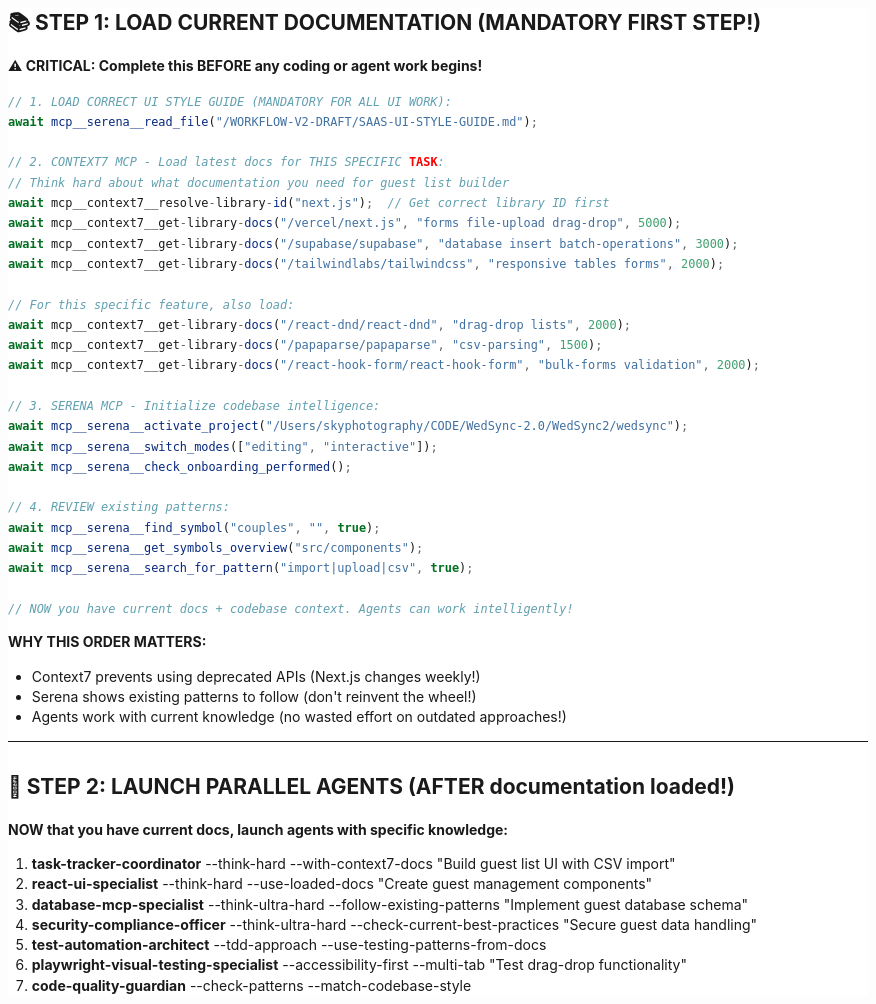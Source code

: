
## 📚 STEP 1: LOAD CURRENT DOCUMENTATION (MANDATORY FIRST STEP!)

**⚠️ CRITICAL: Complete this BEFORE any coding or agent work begins!**

```typescript
// 1. LOAD CORRECT UI STYLE GUIDE (MANDATORY FOR ALL UI WORK):
await mcp__serena__read_file("/WORKFLOW-V2-DRAFT/SAAS-UI-STYLE-GUIDE.md");

// 2. CONTEXT7 MCP - Load latest docs for THIS SPECIFIC TASK:
// Think hard about what documentation you need for guest list builder
await mcp__context7__resolve-library-id("next.js");  // Get correct library ID first
await mcp__context7__get-library-docs("/vercel/next.js", "forms file-upload drag-drop", 5000);
await mcp__context7__get-library-docs("/supabase/supabase", "database insert batch-operations", 3000);
await mcp__context7__get-library-docs("/tailwindlabs/tailwindcss", "responsive tables forms", 2000);

// For this specific feature, also load:
await mcp__context7__get-library-docs("/react-dnd/react-dnd", "drag-drop lists", 2000);
await mcp__context7__get-library-docs("/papaparse/papaparse", "csv-parsing", 1500);
await mcp__context7__get-library-docs("/react-hook-form/react-hook-form", "bulk-forms validation", 2000);

// 3. SERENA MCP - Initialize codebase intelligence:
await mcp__serena__activate_project("/Users/skyphotography/CODE/WedSync-2.0/WedSync2/wedsync");
await mcp__serena__switch_modes(["editing", "interactive"]);
await mcp__serena__check_onboarding_performed();

// 4. REVIEW existing patterns:
await mcp__serena__find_symbol("couples", "", true);
await mcp__serena__get_symbols_overview("src/components");
await mcp__serena__search_for_pattern("import|upload|csv", true);

// NOW you have current docs + codebase context. Agents can work intelligently!
```

**WHY THIS ORDER MATTERS:**
- Context7 prevents using deprecated APIs (Next.js changes weekly!)
- Serena shows existing patterns to follow (don't reinvent the wheel!)
- Agents work with current knowledge (no wasted effort on outdated approaches!)

---

## 🚀 STEP 2: LAUNCH PARALLEL AGENTS (AFTER documentation loaded!)

**NOW that you have current docs, launch agents with specific knowledge:**

1. **task-tracker-coordinator** --think-hard --with-context7-docs "Build guest list UI with CSV import"
2. **react-ui-specialist** --think-hard --use-loaded-docs "Create guest management components"
3. **database-mcp-specialist** --think-ultra-hard --follow-existing-patterns "Implement guest database schema" 
4. **security-compliance-officer** --think-ultra-hard --check-current-best-practices "Secure guest data handling"
5. **test-automation-architect** --tdd-approach --use-testing-patterns-from-docs
6. **playwright-visual-testing-specialist** --accessibility-first --multi-tab "Test drag-drop functionality"
7. **code-quality-guardian** --check-patterns --match-codebase-style
